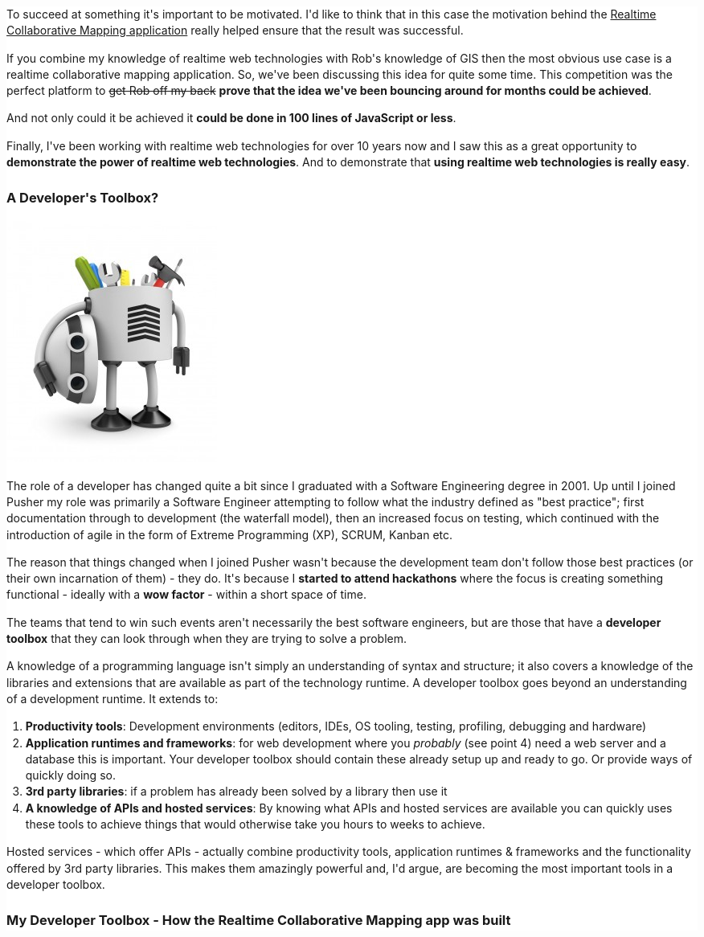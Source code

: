 <p>To succeed at something it's important to be motivated. I'd like to think that in this case the motivation behind the <a href="http://esri.github.com/100-lines-or-less-js/realtime-collaborative-mapping/index.html">Realtime Collaborative Mapping application</a> really helped ensure that the result was successful.</p>
<p>If you combine my knowledge of realtime web technologies with Rob's knowledge of GIS then the most obvious use case is a realtime collaborative mapping application. So, we've been discussing this idea for quite some time. This competition was the perfect platform to <span style="text-decoration: line-through;">get Rob off my back</span> <strong>prove that the idea we've been bouncing around for months could be achieved</strong>.</p>
<p>And not only could it be achieved it <strong>could be done in 100 lines of JavaScript or less</strong>.</p>
<p>Finally, I've been working with realtime web technologies for over 10 years now and I saw this as a great opportunity to <strong>demonstrate the power of realtime web technologies</strong>. And to demonstrate that <strong>using realtime web technologies is really easy</strong>.</p>
<h3>A Developer's Toolbox?</h3>
<p><a href="/wp-content/uploads/2013/03/toolbox3.jpg"><img src="/wp-content/uploads/2013/03/toolbox3-262x300.jpg" alt="Developer&#039;s Toolbox" width="262" height="300" class="alignright size-medium wp-image-23710" /></a></p>
<p>The role of a developer has changed quite a bit since I graduated with a Software Engineering degree in 2001. Up until I joined Pusher my role was primarily a Software Engineer attempting to follow what the industry defined as "best practice"; first documentation through to development (the waterfall model), then an increased focus on testing, which continued with the introduction of agile in the form of Extreme Programming (XP), SCRUM, Kanban etc.</p>
<p>The reason that things changed when I joined Pusher wasn't because the development team don't follow those best practices (or their own incarnation of them) - they do. It's because I <strong>started to attend hackathons</strong> where the focus is creating something functional - ideally with a <strong>wow factor</strong> - within a short space of time.</p>
<p>The teams that tend to win such events aren't necessarily the best software engineers, but are those that have a <strong>developer toolbox</strong> that they can look through when they are trying to solve a problem.</p>
<p>A knowledge of a programming language isn't simply an understanding of syntax and structure; it also covers a knowledge of the libraries and extensions that are available as part of the technology runtime. A developer toolbox goes beyond an understanding of a development runtime. It extends to:</p>
<ol>
<li><strong>Productivity tools</strong>: Development environments (editors, IDEs, OS tooling, testing, profiling, debugging and hardware)</li>
<li><strong>Application runtimes and frameworks</strong>: for web development where you <em>probably</em> (see point 4) need a web server and a database this is important. Your developer toolbox should contain these already setup up and ready to go. Or provide ways of quickly doing so.</li>
<li><strong>3rd party libraries</strong>: if a problem has already been solved by a library then use it</li>
<li><strong>A knowledge of APIs and hosted services</strong>: By knowing what APIs and hosted services are available you can quickly uses these tools to achieve things that would otherwise take you hours to weeks to achieve.</li>
</ol>
<p>Hosted services - which offer APIs - actually combine productivity tools, application runtimes &amp; frameworks and the functionality offered by 3rd party libraries. This makes them amazingly powerful and, I'd argue, are becoming the most important tools in a developer toolbox.</p>
<h3>My Developer Toolbox - How the Realtime Collaborative Mapping app was built</h3>